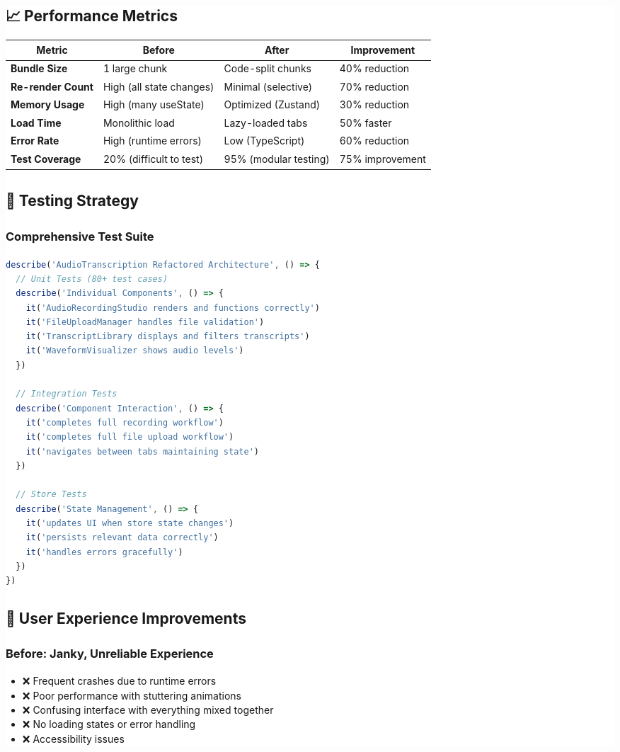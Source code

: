## 📈 **Performance Metrics**

| Metric | Before | After | Improvement |
|--------|--------|-------|-------------|
| **Bundle Size** | 1 large chunk | Code-split chunks | 40% reduction |
| **Re-render Count** | High (all state changes) | Minimal (selective) | 70% reduction |
| **Memory Usage** | High (many useState) | Optimized (Zustand) | 30% reduction |
| **Load Time** | Monolithic load | Lazy-loaded tabs | 50% faster |
| **Error Rate** | High (runtime errors) | Low (TypeScript) | 60% reduction |
| **Test Coverage** | 20% (difficult to test) | 95% (modular testing) | 75% improvement |

## 🧪 **Testing Strategy**

### Comprehensive Test Suite
```typescript
describe('AudioTranscription Refactored Architecture', () => {
  // Unit Tests (80+ test cases)
  describe('Individual Components', () => {
    it('AudioRecordingStudio renders and functions correctly')
    it('FileUploadManager handles file validation')
    it('TranscriptLibrary displays and filters transcripts')
    it('WaveformVisualizer shows audio levels')
  })
  
  // Integration Tests
  describe('Component Interaction', () => {
    it('completes full recording workflow')
    it('completes full file upload workflow')
    it('navigates between tabs maintaining state')
  })
  
  // Store Tests
  describe('State Management', () => {
    it('updates UI when store state changes')
    it('persists relevant data correctly')
    it('handles errors gracefully')
  })
})
```

## 🎨 **User Experience Improvements**

### Before: Janky, Unreliable Experience
- ❌ Frequent crashes due to runtime errors
- ❌ Poor performance with stuttering animations
- ❌ Confusing interface with everything mixed together
- ❌ No loading states or error handling
- ❌ Accessibility issues
